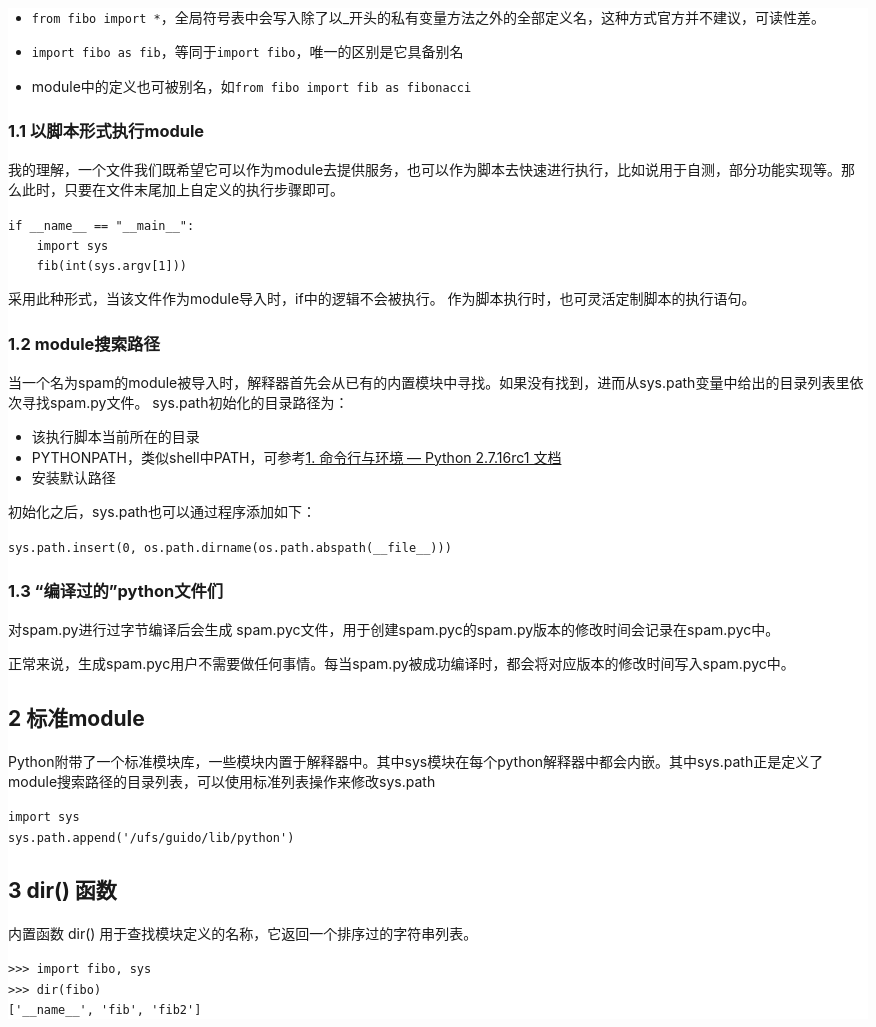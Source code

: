 - `from fibo import *`，全局符号表中会写入除了以_开头的私有变量方法之外的全部定义名，这种方式官方并不建议，可读性差。

- `import fibo as fib`，等同于`import fibo`，唯一的区别是它具备别名


- module中的定义也可被别名，如`from fibo import fib as fibonacci`

### 1.1 以脚本形式执行module

我的理解，一个文件我们既希望它可以作为module去提供服务，也可以作为脚本去快速进行执行，比如说用于自测，部分功能实现等。那么此时，只要在文件末尾加上自定义的执行步骤即可。

```
if __name__ == "__main__":
    import sys
    fib(int(sys.argv[1]))
```

采用此种形式，当该文件作为module导入时，if中的逻辑不会被执行。
作为脚本执行时，也可灵活定制脚本的执行语句。


### 1.2 module搜索路径

当一个名为spam的module被导入时，解释器首先会从已有的内置模块中寻找。如果没有找到，进而从sys.path变量中给出的目录列表里依次寻找spam.py文件。
sys.path初始化的目录路径为：

- 该执行脚本当前所在的目录
- PYTHONPATH，类似shell中PATH，可参考[1. 命令行与环境 — Python 2.7.16rc1 文档](https://docs.python.org/zh-cn/2.7/using/cmdline.html#envvar-PYTHONPATH)
- 安装默认路径

初始化之后，sys.path也可以通过程序添加如下：

`sys.path.insert(0, os.path.dirname(os.path.abspath(__file__)))`


### 1.3 “编译过的”python文件们

对spam.py进行过字节编译后会生成 spam.pyc文件，用于创建spam.pyc的spam.py版本的修改时间会记录在spam.pyc中。

正常来说，生成spam.pyc用户不需要做任何事情。每当spam.py被成功编译时，都会将对应版本的修改时间写入spam.pyc中。

## 2 标准module
Python附带了一个标准模块库，一些模块内置于解释器中。其中sys模块在每个python解释器中都会内嵌。其中sys.path正是定义了module搜索路径的目录列表，可以使用标准列表操作来修改sys.path
```
import sys
sys.path.append('/ufs/guido/lib/python')
```

## 3 dir() 函数
内置函数 dir() 用于查找模块定义的名称，它返回一个排序过的字符串列表。

```
>>> import fibo, sys
>>> dir(fibo)
['__name__', 'fib', 'fib2']
```
